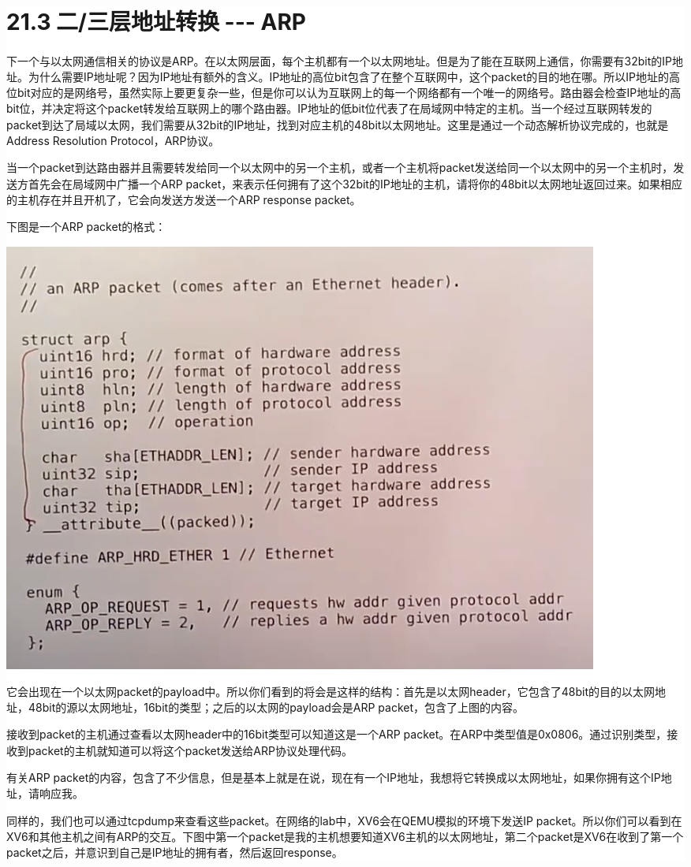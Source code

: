 # 21.3 二/三层地址转换 --- ARP

下一个与以太网通信相关的协议是ARP。在以太网层面，每个主机都有一个以太网地址。但是为了能在互联网上通信，你需要有32bit的IP地址。为什么需要IP地址呢？因为IP地址有额外的含义。IP地址的高位bit包含了在整个互联网中，这个packet的目的地在哪。所以IP地址的高位bit对应的是网络号，虽然实际上要更复杂一些，但是你可以认为互联网上的每一个网络都有一个唯一的网络号。路由器会检查IP地址的高bit位，并决定将这个packet转发给互联网上的哪个路由器。IP地址的低bit位代表了在局域网中特定的主机。当一个经过互联网转发的packet到达了局域以太网，我们需要从32bit的IP地址，找到对应主机的48bit以太网地址。这里是通过一个动态解析协议完成的，也就是Address Resolution Protocol，ARP协议。

当一个packet到达路由器并且需要转发给同一个以太网中的另一个主机，或者一个主机将packet发送给同一个以太网中的另一个主机时，发送方首先会在局域网中广播一个ARP packet，来表示任何拥有了这个32bit的IP地址的主机，请将你的48bit以太网地址返回过来。如果相应的主机存在并且开机了，它会向发送方发送一个ARP response packet。

下图是一个ARP packet的格式：

![](../images/image%20%28439%29.png)

它会出现在一个以太网packet的payload中。所以你们看到的将会是这样的结构：首先是以太网header，它包含了48bit的目的以太网地址，48bit的源以太网地址，16bit的类型；之后的以太网的payload会是ARP packet，包含了上图的内容。

接收到packet的主机通过查看以太网header中的16bit类型可以知道这是一个ARP packet。在ARP中类型值是0x0806。通过识别类型，接收到packet的主机就知道可以将这个packet发送给ARP协议处理代码。

有关ARP packet的内容，包含了不少信息，但是基本上就是在说，现在有一个IP地址，我想将它转换成以太网地址，如果你拥有这个IP地址，请响应我。

同样的，我们也可以通过tcpdump来查看这些packet。在网络的lab中，XV6会在QEMU模拟的环境下发送IP packet。所以你们可以看到在XV6和其他主机之间有ARP的交互。下图中第一个packet是我的主机想要知道XV6主机的以太网地址，第二个packet是XV6在收到了第一个packet之后，并意识到自己是IP地址的拥有者，然后返回response。
